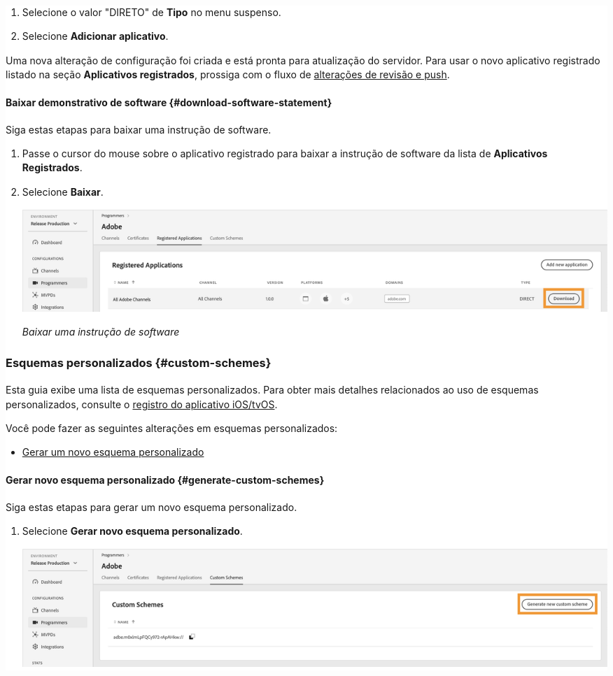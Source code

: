1. Selecione o valor &quot;DIRETO&quot; de **Tipo** no menu suspenso.

1. Selecione **Adicionar aplicativo**.

Uma nova alteração de configuração foi criada e está pronta para atualização do servidor. Para usar o novo aplicativo registrado listado na seção **Aplicativos registrados**, prossiga com o fluxo de [alterações de revisão e push](/help/authentication/user-guide-tve-dashboard/tve-dashboard-review-push-changes.md).

#### Baixar demonstrativo de software {#download-software-statement}

Siga estas etapas para baixar uma instrução de software.

1. Passe o cursor do mouse sobre o aplicativo registrado para baixar a instrução de software da lista de **Aplicativos Registrados**.

1. Selecione **Baixar**.

   ![Baixar uma instrução de software](../assets/tve-dashboard/new-tve-dashboard/programmers/programmer-download-software-statement-button.png)

   *Baixar uma instrução de software*


### Esquemas personalizados {#custom-schemes}

Esta guia exibe uma lista de esquemas personalizados. Para obter mais detalhes relacionados ao uso de esquemas personalizados, consulte o [registro do aplicativo iOS/tvOS](/help/authentication/integration-guide-programmers/legacy/sdks/ios-tvos-sdk/iostvos-application-registration.md).

Você pode fazer as seguintes alterações em esquemas personalizados:

* [Gerar um novo esquema personalizado](#generate-custom-schemes)

#### Gerar novo esquema personalizado {#generate-custom-schemes}

Siga estas etapas para gerar um novo esquema personalizado.

1. Selecione **Gerar novo esquema personalizado**.

   ![Gerar um novo esquema personalizado](../assets/tve-dashboard/new-tve-dashboard/programmers/programmer-add-new-custom-scheme-button.png)
